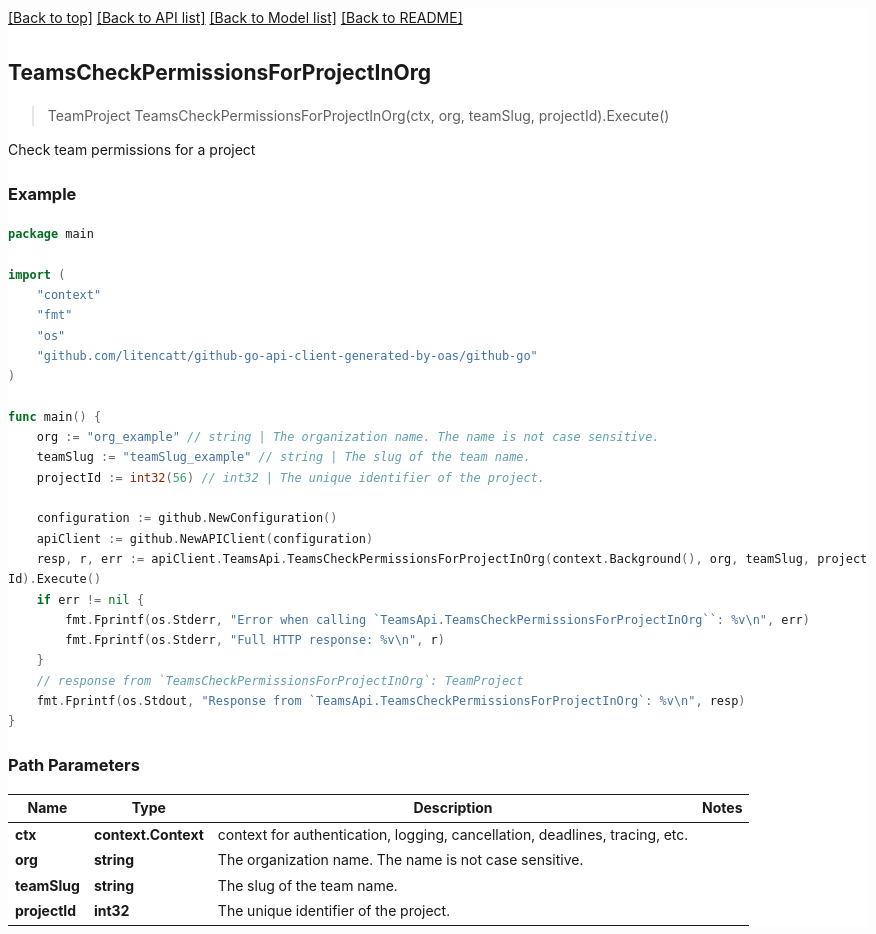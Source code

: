 [[Back to top]](#) [[Back to API list]](../README.md#documentation-for-api-endpoints)
[[Back to Model list]](../README.md#documentation-for-models)
[[Back to README]](../README.md)


## TeamsCheckPermissionsForProjectInOrg

> TeamProject TeamsCheckPermissionsForProjectInOrg(ctx, org, teamSlug, projectId).Execute()

Check team permissions for a project



### Example

```go
package main

import (
    "context"
    "fmt"
    "os"
    "github.com/litencatt/github-go-api-client-generated-by-oas/github-go"
)

func main() {
    org := "org_example" // string | The organization name. The name is not case sensitive.
    teamSlug := "teamSlug_example" // string | The slug of the team name.
    projectId := int32(56) // int32 | The unique identifier of the project.

    configuration := github.NewConfiguration()
    apiClient := github.NewAPIClient(configuration)
    resp, r, err := apiClient.TeamsApi.TeamsCheckPermissionsForProjectInOrg(context.Background(), org, teamSlug, projectId).Execute()
    if err != nil {
        fmt.Fprintf(os.Stderr, "Error when calling `TeamsApi.TeamsCheckPermissionsForProjectInOrg``: %v\n", err)
        fmt.Fprintf(os.Stderr, "Full HTTP response: %v\n", r)
    }
    // response from `TeamsCheckPermissionsForProjectInOrg`: TeamProject
    fmt.Fprintf(os.Stdout, "Response from `TeamsApi.TeamsCheckPermissionsForProjectInOrg`: %v\n", resp)
}
```

### Path Parameters


Name | Type | Description  | Notes
------------- | ------------- | ------------- | -------------
**ctx** | **context.Context** | context for authentication, logging, cancellation, deadlines, tracing, etc.
**org** | **string** | The organization name. The name is not case sensitive. | 
**teamSlug** | **string** | The slug of the team name. | 
**projectId** | **int32** | The unique identifier of the project. | 

